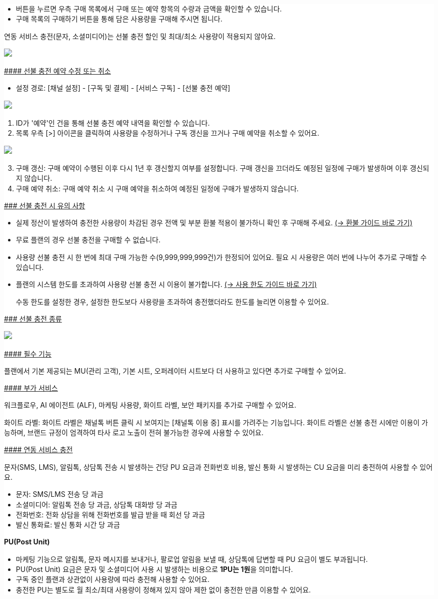    * 버튼을 누르면 우측 구매 목록에서 구매 또는 예약 항목의 수량과 금액을 확인할 수 있습니다.
   * 구매 목록의 구매하기 버튼을 통해 담은 사용량을 구매해 주시면 됩니다.

   연동 서비스 충전(문자, 소셜미디어)는 선불 충전 할인 및 최대/최소 사용량이 적용되지 않아요.

   ![](https://cf.channel.io/document/spaces/6/articles/52/revisions/91827/usermedia/6731dcdec10c764f1bd1)

[#### 선불 충전 예약 수정 또는 취소](#선불-충전-예약-수정-또는-취소)

* 설정 경로: [채널 설정] - [구독 및 결제] - [서비스 구독] - [선불 충전 예약]

![](https://cf.channel.io/document/spaces/6/articles/52/revisions/91827/usermedia/6731e10f775be65464a2)

1. ID가 '예약'인 건을 통해 선불 충전 예약 내역을 확인할 수 있습니다.
2. 목록 우측 [>] 아이콘을 클릭하여 사용량을 수정하거나 구독 갱신을 끄거나 구매 예약을 취소할 수 있어요.

![](https://cf.channel.io/document/spaces/6/articles/52/revisions/91827/usermedia/6736b6888effe3b4a4a4)

3. 구매 갱신: 구매 예약이 수행된 이후 다시 1년 후 갱신할지 여부를 설정합니다. 구매 갱신을 끄더라도 예정된 일정에 구매가 발생하며 이후 갱신되지 않습니다.
4. 구매 예약 취소: 구매 예약 취소 시 구매 예약을 취소하여 예정된 일정에 구매가 발생하지 않습니다.

[### 선불 충전 시 유의 사항](#선불-충전-시-유의-사항)

* 실제 정산이 발생하여 충전한 사용량이 차감된 경우 전액 및 부분 환불 적용이 불가하니 확인 후 구매해 주세요. [(→ 환불 가이드 바로 가기)](https://docs.channel.io/help/ko/articles/833c1f34)
* 무료 플랜의 경우 선불 충전을 구매할 수 없습니다.
* 사용량 선불 충전 시 한 번에 최대 구매 가능한 수(9,999,999,999건)가 한정되어 있어요. 필요 시 사용량은 여러 번에 나누어 추가로 구매할 수 있습니다.
* 플랜의 시스템 한도를 초과하여 사용량 선불 충전 시 이용이 불가합니다. [(→ 사용 한도 가이드 바로 가기)](https://docs.channel.io/help/ko/articles/77451f78)

  수동 한도를 설정한 경우, 설정한 한도보다 사용량을 초과하여 충전했더라도 한도를 늘리면 이용할 수 있어요.

[### 선불 충전 종류](#선불-충전-종류)

![](https://cf.channel.io/document/spaces/6/usermedia/66a24abda6397a1eaba2)

[#### 필수 기능](#필수-기능)

플랜에서 기본 제공되는 MU(관리 고객), 기본 시트, 오퍼레이터 시트보다 더 사용하고 있다면 추가로 구매할 수 있어요.

[#### 부가 서비스](#부가-서비스)

워크플로우, AI 에이전트 (ALF), 마케팅 사용량, 화이트 라벨, 보안 패키지를 추가로 구매할 수 있어요.

화이트 라벨: 화이트 라벨은 채널톡 버튼 클릭 시 보여지는 [채널톡 이용 중] 표시를 가려주는 기능입니다. 화이트 라벨은 선불 충전 시에만 이용이 가능하며, 브랜드 규정이 엄격하여 타사 로고 노출이 전혀 불가능한 경우에 사용할 수 있어요.

[#### 연동 서비스 충전](#연동-서비스-충전)

문자(SMS, LMS), 알림톡, 상담톡 전송 시 발생하는 건당 PU 요금과 전화번호 비용, 발신 통화 시 발생하는 CU 요금을 미리 충전하여 사용할 수 있어요.

* 문자: SMS/LMS 전송 당 과금
* 소셜미디어: 알림톡 전송 당 과금, 상담톡 대화방 당 과금
* 전화번호: 전화 상담을 위해 전화번호를 발급 받을 때 회선 당 과금
* 발신 통화료: 발신 통화 시간 당 과금

**PU(Post Unit)**

* 마케팅 기능으로 알림톡, 문자 메시지를 보내거나, 팔로업 알림을 보낼 때, 상담톡에 답변할 때 PU 요금이 별도 부과됩니다.
* PU(Post Unit) 요금은 문자 및 소셜미디어 사용 시 발생하는 비용으로 **1PU는 1원**을 의미합니다.
* 구독 중인 플랜과 상관없이 사용량에 따라 충전해 사용할 수 있어요.
* 충전한 PU는 별도로 월 최소/최대 사용량이 정해져 있지 않아 제한 없이 충전한 만큼 이용할 수 있어요.
